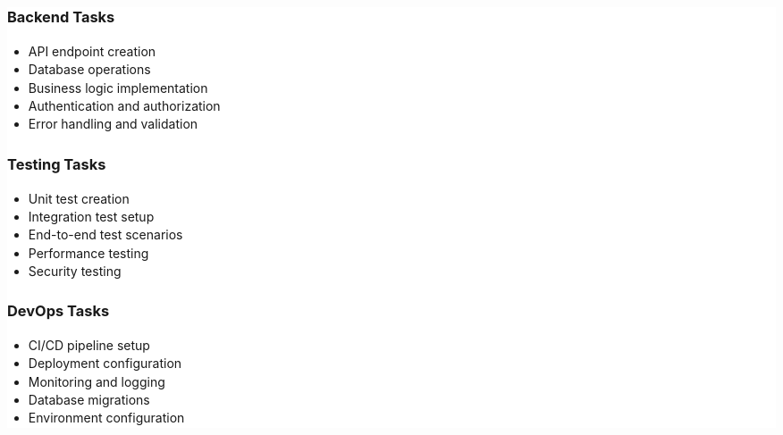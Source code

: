### Backend Tasks

- API endpoint creation
- Database operations
- Business logic implementation
- Authentication and authorization
- Error handling and validation

### Testing Tasks

- Unit test creation
- Integration test setup
- End-to-end test scenarios
- Performance testing
- Security testing

### DevOps Tasks

- CI/CD pipeline setup
- Deployment configuration
- Monitoring and logging
- Database migrations
- Environment configuration
